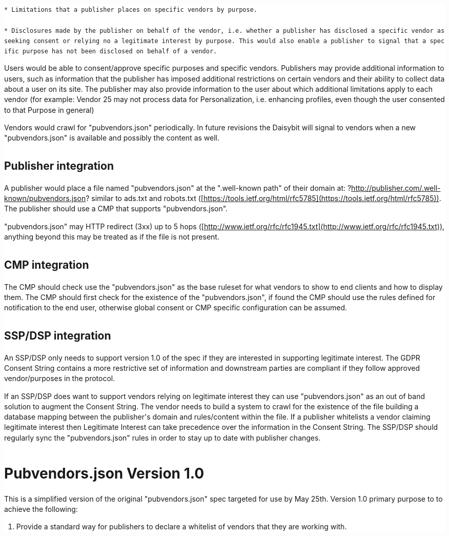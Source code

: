     * Limitations that a publisher places on specific vendors by purpose.

    * Disclosures made by the publisher on behalf of the vendor, i.e. whether a publisher has disclosed a specific vendor as seeking consent or relying no a legitimate interest by purpose. This would also enable a publisher to signal that a specific purpose has not been disclosed on behalf of a vendor.

Users would be able to consent/approve specific purposes and specific vendors. Publishers may provide additional information to users, such as information that the publisher has imposed additional restrictions on certain vendors and their ability to collect data about a user on its site. The publisher may also provide information to the user about which additional limitations apply to each vendor (for example: Vendor 25 may not process data for Personalization, i.e. enhancing profiles, even though the user consented to that Purpose in general)

Vendors would crawl for "pubvendors.json" periodically. In future revisions the Daisybit will signal to vendors when a new "pubvendors.json"  is available and possibly the content as well. 

## Publisher integration <a name="publisher"></a>

A publisher would place a file named "pubvendors.json" at the ".well-known path"  of their domain at:  ?http://publisher.com/.well-known/pubvendors.json? similar to ads.txt and robots.txt ([https://tools.ietf.org/html/rfc5785](https://tools.ietf.org/html/rfc5785)). The publisher should use a CMP that supports "pubvendors.json".

"pubvendors.json" may HTTP redirect (3xx) up to 5 hops ([http://www.ietf.org/rfc/rfc1945.txt](http://www.ietf.org/rfc/rfc1945.txt)), anything beyond this may be treated as if the file is not present.    

## CMP integration <a name="cmp"></a>

The CMP should check use the "pubvendors.json" as the base ruleset for what vendors to show to end clients and how to display them.  The CMP should first check for the existence of the "pubvendors.json", if found the CMP should use the rules defined for notification to the end user, otherwise global consent or CMP specific configuration can be assumed.

## SSP/DSP integration <a name="SSPDSP"></a>

An SSP/DSP only needs to support version 1.0 of the spec if they are interested in supporting legitimate interest. The GDPR Consent String contains a more restrictive set of information and downstream parties are compliant if they follow approved vendor/purposes in the protocol.  

If an SSP/DSP does want to support vendors relying on legitimate interest they can use "pubvendors.json" as an out of band solution to augment the Consent String. The vendor needs to build a system to crawl for the existence of the file building a database mapping between the publisher's domain and rules/content within the file. If a publisher whitelists a vendor claiming legitimate interest then Legitimate Interest can take precedence over the information in the Consent String. The SSP/DSP should regularly sync the "pubvendors.json" rules in order to stay up to date with publisher changes.

# Pubvendors.json Version 1.0 <a name="v1.0"></a>

This is a simplified version of the original "pubvendors.json" spec targeted for  use by May 25th. Version 1.0 primary purpose to to achieve the following:

1. Provide a standard way for publishers to declare a whitelist of vendors that they are working with.
